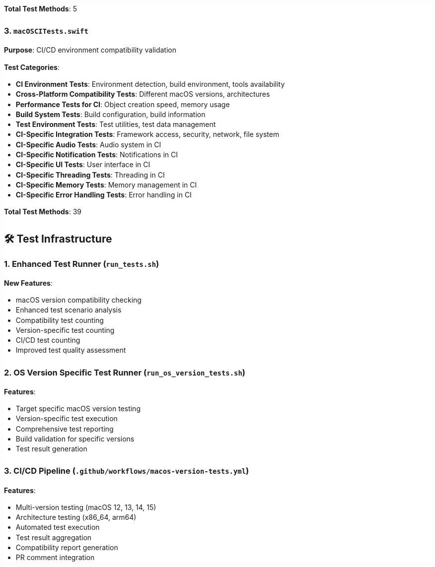 **Total Test Methods**: 5

### 3. `macOSCITests.swift`
**Purpose**: CI/CD environment compatibility validation

**Test Categories**:
- **CI Environment Tests**: Environment detection, build environment, tools availability
- **Cross-Platform Compatibility Tests**: Different macOS versions, architectures
- **Performance Tests for CI**: Object creation speed, memory usage
- **Build System Tests**: Build configuration, build information
- **Test Environment Tests**: Test utilities, test data management
- **CI-Specific Integration Tests**: Framework access, security, network, file system
- **CI-Specific Audio Tests**: Audio system in CI
- **CI-Specific Notification Tests**: Notifications in CI
- **CI-Specific UI Tests**: User interface in CI
- **CI-Specific Threading Tests**: Threading in CI
- **CI-Specific Memory Tests**: Memory management in CI
- **CI-Specific Error Handling Tests**: Error handling in CI

**Total Test Methods**: 39

## 🛠️ Test Infrastructure

### 1. Enhanced Test Runner (`run_tests.sh`)
**New Features**:
- macOS version compatibility checking
- Enhanced test scenario analysis
- Compatibility test counting
- Version-specific test counting
- CI/CD test counting
- Improved test quality assessment

### 2. OS Version Specific Test Runner (`run_os_version_tests.sh`)
**Features**:
- Target specific macOS version testing
- Version-specific test execution
- Comprehensive test reporting
- Build validation for specific versions
- Test result generation

### 3. CI/CD Pipeline (`.github/workflows/macos-version-tests.yml`)
**Features**:
- Multi-version testing (macOS 12, 13, 14, 15)
- Architecture testing (x86_64, arm64)
- Automated test execution
- Test result aggregation
- Compatibility report generation
- PR comment integration
